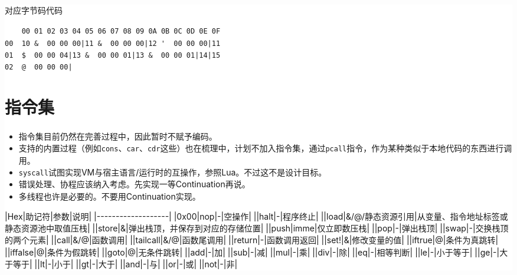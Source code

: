 对应字节码代码

```
    00 01 02 03 04 05 06 07 08 09 0A 0B 0C 0D 0E 0F
00  10 &  00 00 00|11 &  00 00 00|12 '  00 00 00|11
01  $  00 00 04|13 &  00 00 01|13 &  00 00 01|14|15
02  @  00 00 00|
```

# 指令集

- 指令集目前仍然在完善过程中，因此暂时不赋予编码。
- 支持的内置过程（例如`cons`、`car`、`cdr`这些）也在梳理中，计划不加入指令集，通过`pcall`指令，作为某种类似于本地代码的东西进行调用。
- `syscall`试图实现VM与宿主语言/运行时的互操作，参照Lua。不过这不是设计目标。
- 错误处理、协程应该纳入考虑。先实现一等Continuation再说。
- 多线程也许是必要的。不要用Continuation实现。

|Hex|助记符|参数|说明|
|-------------------|
|0x00|nop|-|空操作|
||halt|-|程序终止|
||load|&/@/静态资源引用|从变量、指令地址标签或静态资源池中取值压栈|
||store|&|弹出栈顶，并保存到对应的存储位置|
||push|imme|仅立即数压栈|
||pop|-|弹出栈顶|
||swap|-|交换栈顶的两个元素|
||call|&/@|函数调用|
||tailcall|&/@|函数尾调用|
||return|-|函数调用返回|
||set!|&|修改变量的值|
||iftrue|@|条件为真跳转|
||iffalse|@|条件为假跳转|
||goto|@|无条件跳转|
||add|-|加|
||sub|-|减|
||mul|-|乘|
||div|-|除|
||eq|-|相等判断|
||le|-|小于等于|
||ge|-|大于等于|
||lt|-|小于|
||gt|-|大于|
||and|-|与|
||or|-|或|
||not|-|非|